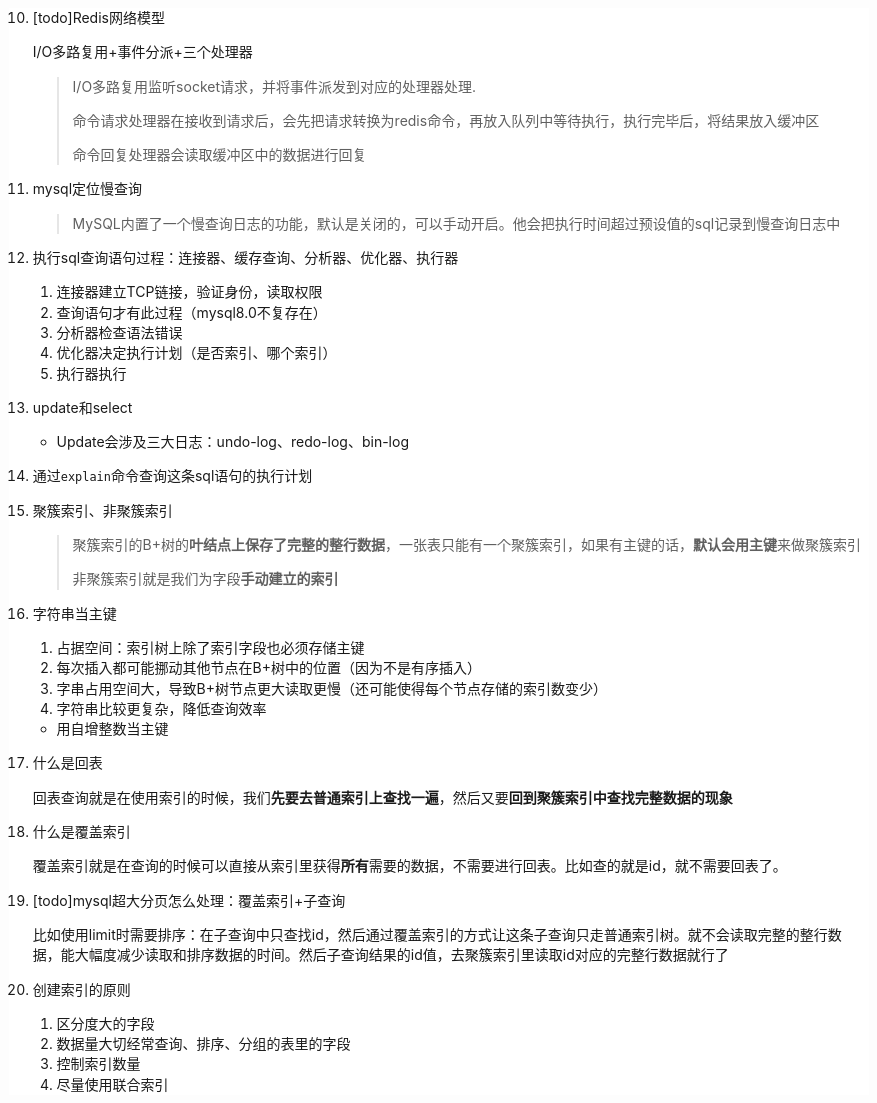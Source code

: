 10. [todo]Redis网络模型

    I/O多路复用+事件分派+三个处理器

    > I/O多路复用监听socket请求，并将事件派发到对应的处理器处理.
    >
    > 命令请求处理器在接收到请求后，会先把请求转换为redis命令，再放入队列中等待执行，执行完毕后，将结果放入缓冲区
    >
    > 命令回复处理器会读取缓冲区中的数据进行回复

11. mysql定位慢查询

    > MySQL内置了一个慢查询日志的功能，默认是关闭的，可以手动开启。他会把执行时间超过预设值的sql记录到慢查询日志中

12. 执行sql查询语句过程：连接器、缓存查询、分析器、优化器、执行器

    1. 连接器建立TCP链接，验证身份，读取权限
    2. 查询语句才有此过程（mysql8.0不复存在）
    3. 分析器检查语法错误
    4. 优化器决定执行计划（是否索引、哪个索引）
    5. 执行器执行

13. update和select

    + Update会涉及三大日志：undo-log、redo-log、bin-log

14. 通过`explain`命令查询这条sql语句的执行计划

15. 聚簇索引、非聚簇索引

    > 聚簇索引的B+树的**叶结点上保存了完整的整行数据**，一张表只能有一个聚簇索引，如果有主键的话，**默认会用主键**来做聚簇索引
    >
    > 非聚簇索引就是我们为字段**手动建立的索引**

16. 字符串当主键

    1. 占据空间：索引树上除了索引字段也必须存储主键
    2. 每次插入都可能挪动其他节点在B+树中的位置（因为不是有序插入）
    3. 字串占用空间大，导致B+树节点更大读取更慢（还可能使得每个节点存储的索引数变少）
    4. 字符串比较更复杂，降低查询效率

    + 用自增整数当主键

17. 什么是回表

    回表查询就是在使用索引的时候，我们**先要去普通索引上查找一遍**，然后又要**回到聚簇索引中查找完整数据的现象**

18. 什么是覆盖索引

    覆盖索引就是在查询的时候可以直接从索引里获得**所有**需要的数据，不需要进行回表。比如查的就是id，就不需要回表了。

19. [todo]mysql超大分页怎么处理：覆盖索引+子查询

    比如使用limit时需要排序：在子查询中只查找id，然后通过覆盖索引的方式让这条子查询只走普通索引树。就不会读取完整的整行数据，能大幅度减少读取和排序数据的时间。然后子查询结果的id值，去聚簇索引里读取id对应的完整行数据就行了

20. 创建索引的原则

    1. 区分度大的字段
    2. 数据量大切经常查询、排序、分组的表里的字段
    3. 控制索引数量
    4. 尽量使用联合索引
